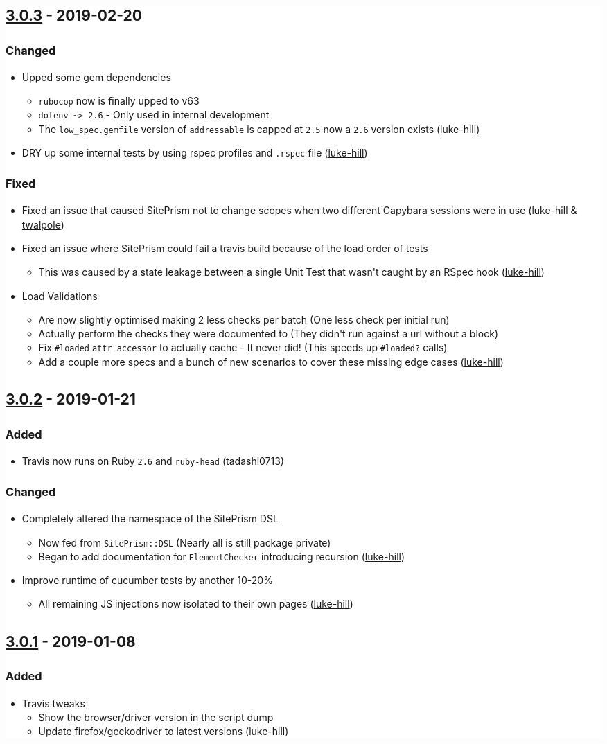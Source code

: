 ## [3.0.3] - 2019-02-20
### Changed
- Upped some gem dependencies
  - `rubocop` now is finally upped to v63
  - `dotenv ~> 2.6` - Only used in internal development
  - The `low_spec.gemfile` version of `addressable` is capped at `2.5` now a `2.6` version exists
([luke-hill])

- DRY up some internal tests by using rspec profiles and `.rspec` file
([luke-hill])

### Fixed
- Fixed an issue that caused SitePrism not to change scopes when two different Capybara sessions were in use
([luke-hill] & [twalpole])

- Fixed an issue where SitePrism could fail a travis build because of the load order of tests
  - This was caused by a state leakage between a single Unit Test that wasn't caught by an RSpec hook
([luke-hill])

- Load Validations
  - Are now slightly optimised making 2 less checks per batch (One less check per initial run)
  - Actually perform the checks they were documented to (They didn't run against a url without a block)
  - Fix `#loaded` `attr_accessor` to actually cache - It never did! (This speeds up `#loaded?` calls)
  - Add a couple more specs and a bunch of new scenarios to cover these missing edge cases
([luke-hill])

## [3.0.2] - 2019-01-21
### Added
- Travis now runs on Ruby `2.6` and `ruby-head`
([tadashi0713])

### Changed
- Completely altered the namespace of the SitePrism DSL
  - Now fed from `SitePrism::DSL` (Nearly all is still package private)
  - Began to add documentation for `ElementChecker` introducing recursion
([luke-hill])

- Improve runtime of cucumber tests by another 10-20%
  - All remaining JS injections now isolated to their own pages
([luke-hill])

## [3.0.1] - 2019-01-08
### Added
- Travis tweaks
  - Show the browser/driver version in the script dump
  - Update firefox/geckodriver to latest versions
([luke-hill])


[main]:       https://github.com/site-prism/site_prism/compare/v4.0.beta...main
[4.0.beta]:   https://github.com/site-prism/site_prism/compare/v3.7.3...v4.0.beta
[3.7.3]:      https://github.com/site-prism/site_prism/compare/v3.7.2...v3.7.3
[3.7.2]:      https://github.com/site-prism/site_prism/compare/v3.7.1...v3.7.2
[3.7.1]:      https://github.com/site-prism/site_prism/compare/v3.7...v3.7.1
[3.7]:        https://github.com/site-prism/site_prism/compare/v3.6...v3.7
[3.6]:        https://github.com/site-prism/site_prism/compare/v3.5...v3.6
[3.5]:        https://github.com/site-prism/site_prism/compare/v3.4.2...v3.5
[3.4.2]:      https://github.com/site-prism/site_prism/compare/v3.4.1...v3.4.2
[3.4.1]:      https://github.com/site-prism/site_prism/compare/v3.4...v3.4.1
[3.4]:        https://github.com/site-prism/site_prism/compare/v3.3...v3.4
[3.3]:        https://github.com/site-prism/site_prism/compare/v3.2...v3.3
[3.2]:        https://github.com/site-prism/site_prism/compare/v3.1...v3.2
[3.1]:        https://github.com/site-prism/site_prism/compare/v3.0.3...v3.1
[3.0.3]:      https://github.com/site-prism/site_prism/compare/v3.0.2...v3.0.3
[3.0.2]:      https://github.com/site-prism/site_prism/compare/v3.0.1...v3.0.2
[3.0.1]:      https://github.com/site-prism/site_prism/compare/v3.0...v3.0.1
[3.0]:        https://github.com/site-prism/site_prism/compare/v3.0.beta...v3.0
[3.0.beta]:   https://github.com/site-prism/site_prism/compare/v2.17.1...v3.0.beta
[2.17.1]:     https://github.com/site-prism/site_prism/compare/v2.17...v2.17.1
[2.17]:       https://github.com/site-prism/site_prism/compare/v2.16...v2.17
[2.16]:       https://github.com/site-prism/site_prism/compare/v2.15.1...v2.16
[2.15.1]:     https://github.com/site-prism/site_prism/compare/v2.15...v2.15.1
[2.15]:       https://github.com/site-prism/site_prism/compare/v2.14...v2.15
[2.14]:       https://github.com/site-prism/site_prism/compare/v2.13...v2.14
[2.13]:       https://github.com/site-prism/site_prism/compare/v2.12...v2.13
[2.12]:       https://github.com/site-prism/site_prism/compare/v2.11...v2.12
[2.11]:       https://github.com/site-prism/site_prism/compare/v2.10...v2.11
[2.10]:       https://github.com/site-prism/site_prism/compare/v2.9.1...v2.10
[2.9.1]:      https://github.com/site-prism/site_prism/compare/v2.9...v2.9.1
[2.9]:        https://github.com/site-prism/site_prism/compare/v2.8...v2.9
[2.8]:        https://github.com/site-prism/site_prism/compare/v2.7...v2.8
[2.7]:        https://github.com/site-prism/site_prism/compare/v2.6...v2.7
[2.6]:        https://github.com/site-prism/site_prism/compare/v2.5...v2.6
[2.5]:        https://github.com/site-prism/site_prism/compare/v2.4...v2.5
[2.4]:        https://github.com/site-prism/site_prism/compare/v2.3...v2.4
[2.3]:        https://github.com/site-prism/site_prism/compare/v2.2...v2.3
[2.2]:        https://github.com/site-prism/site_prism/compare/v2.1...v2.2
[2.1]:        https://github.com/site-prism/site_prism/compare/v2.0...v2.1
[2.0]:        https://github.com/site-prism/site_prism/compare/v1.4...v2.0
[1.4]:        https://github.com/site-prism/site_prism/compare/v1.3...v1.4
[1.3]:        https://github.com/site-prism/site_prism/compare/v1.2...v1.3
[1.2]:        https://github.com/site-prism/site_prism/compare/v1.1.1...v1.2
[1.1.1]:      https://github.com/site-prism/site_prism/compare/v1.1...v1.1.1
[1.1]:        https://github.com/site-prism/site_prism/compare/v1.0...v1.1
[1.0]:        https://github.com/site-prism/site_prism/compare/v0.9.9...v1.0
[0.9.9]:      https://github.com/site-prism/site_prism/compare/v0.9.8...v0.9.9
[0.9.8]:      https://github.com/site-prism/site_prism/compare/v0.9.7...v0.9.8
[0.9.7]:      https://github.com/site-prism/site_prism/compare/v0.9.6...v0.9.7
[0.9.6]:      https://github.com/site-prism/site_prism/compare/v0.9.5...v0.9.6
[0.9.5]:      https://github.com/site-prism/site_prism/compare/v0.9.4...v0.9.5
[0.9.4]:      https://github.com/site-prism/site_prism/compare/v0.9.3...v0.9.4
[0.9.3]:      https://github.com/site-prism/site_prism/compare/v0.9.2...v0.9.3
[0.9.2]:      https://github.com/site-prism/site_prism/compare/v0.9.1...v0.9.2
[0.9.1]:      https://github.com/site-prism/site_prism/compare/v0.9...v0.9.1
[0.9]:        https://github.com/site-prism/site_prism/compare/7b15706...v0.9
[natritmeyer]:    https://github.com/natritmeyer
[andyw8]:         https://github.com/andyw8
[remi]:           https://github.com/remi
[nathanbain]:     https://github.com/nathanbain
[3coins]:         https://github.com/3coins
[dnesteryuk]:     https://github.com/dnesteryuk
[abotalov]:       https://github.com/abotalov
[therabidbanana]: https://github.com/therabidbanana
[johnwake]:       https://github.com/johnwake
[j16r]:           https://github.com/j16r
[mikekelly]:      https://github.com/mikekelly
[antonio]:        https://github.com/antonio
[LukasMac]:       https://github.com/LukasMac
[tmertens]:       https://github.com/tmertens
[modsognir]:      https://github.com/modsognir
[Mustang949]:     https://github.com/tmertens
[mrsutter]:       https://github.com/mrsutter
[tommyh]:         https://github.com/tommyh
[bassneck]:       https://github.com/bassneck
[soulcutter]:     https://github.com/soulcutter
[KarthikDot]:     https://github.com/KarthikDot
[tgaff]:          https://github.com/tgaff
[petergoldstein]: https://github.com/petergoldstein
[rugginoso]:      https://github.com/rugginoso
[vanburg]:        https://github.com/vanburg
[jonathanchrisp]: https://github.com/jonathanchrisp
[jmileham]:       https://github.com/jmileham
[sponte]:         https://github.com/sponte
[csgavino]:       https://github.com/csgavino
[tpbowden]:       https://github.com/tpbowden
[mnohai-mdsol]:   https://github.com/mnohai-mdsol
[khaidpham]:      https://github.com/khaidpham
[benlovell]:      https://github.com/benlovell
[nitinsurfs]:     https://github.com/nitinsurfs
[cantonic]:       https://github.com/cantonic
[bhaibel]:        https://github.com/bhaibel
[ddzz]:           https://github.com/ddzz
[whoojemaflip]:   https://github.com/whoojemaflip
[tobithiel]:      https://github.com/tobithiel
[luke-hill]:      https://github.com/luke-hill
[RustyNail]:      https://github.com/RustyNail
[iwollmann]:      https://github.com/iwollmann
[TheMetalCode]:   https://github.com/TheMetalCode
[kei2100]:        https://github.com/kei2100
[ricmatsui]:      https://github.com/ricmatsui
[ilyasgaraev]:    https://github.com/ilyasgaraev
[ricmatsui]:      https://github.com/ricmatsui
[robd]:           https://github.com/robd
[ineverov]:       https://github.com/ineverov
[twalpole]:       https://github.com/twalpole
[jgs731]:         https://github.com/jgs731
[mdesantis]:      https://github.com/mdesantis
[JaniJegoroff]:   https://github.com/JaniJegoroff
[Systho]:         https://github.com/Systho
[menge101]:       https://github.com/menge101
[TheSpartan1980]: https://github.com/TheSpartan1980
[tadashi0713]:    https://github.com/tadashi0713
[JanStevens]:     https://github.com/JanStevens
[dkniffin]:       https://github.com/dkniffin
[hoffi]:          https://github.com/hoffi
[igas]:           https://github.com/igas
[oieioi]:         https://github.com/oieioi
[anuj-ssharma]:   https://github.com/anuj-ssharma
[sos4nt]:         https://github.com/sos4nt
[lparry]:         https://github.com/lparry
[asavageiv]:      https://github.com/asavageiv
[teyamagu]:       https://github.com/teyamagu
[Be-brand]:       https://github.com/Be-brand